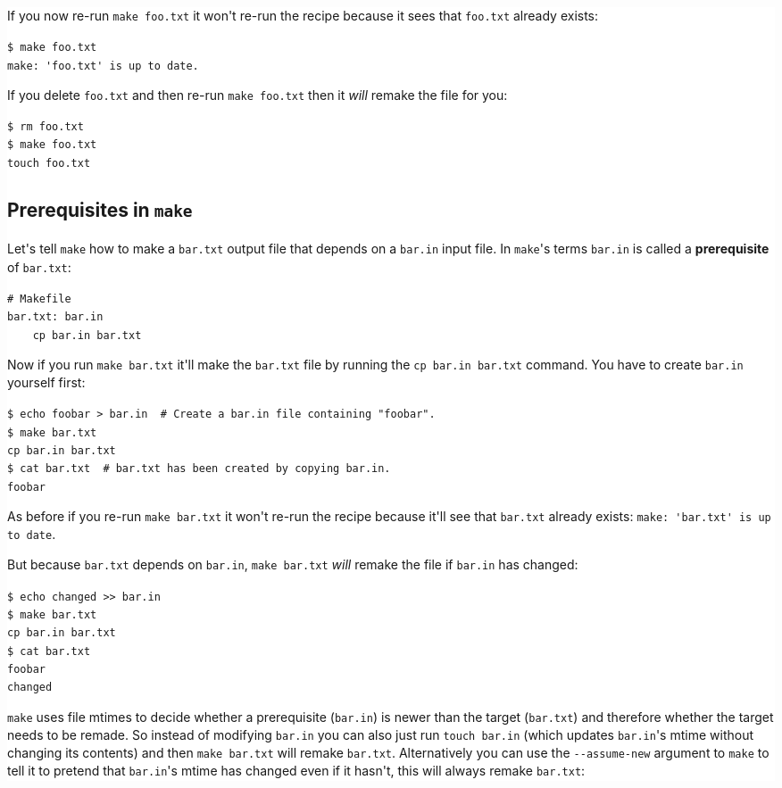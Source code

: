 If you now re-run `make foo.txt` it won't re-run the recipe because it sees that
`foo.txt` already exists:

```terminal
$ make foo.txt
make: 'foo.txt' is up to date.
```

If you delete `foo.txt` and then re-run `make foo.txt` then it _will_ remake
the file for you:

```terminal
$ rm foo.txt
$ make foo.txt
touch foo.txt
```

Prerequisites in `make`
-----------------------

Let's tell `make` how to make a `bar.txt` output file that depends on a `bar.in` input file.
In `make`'s terms `bar.in` is called a **prerequisite** of `bar.txt`:

```make
# Makefile
bar.txt: bar.in
	cp bar.in bar.txt
```

Now if you run `make bar.txt` it'll make the `bar.txt` file by running the `cp
bar.in bar.txt` command. You have to create `bar.in` yourself first:

```terminal
$ echo foobar > bar.in  # Create a bar.in file containing "foobar".
$ make bar.txt
cp bar.in bar.txt
$ cat bar.txt  # bar.txt has been created by copying bar.in.
foobar
```

As before if you re-run `make bar.txt` it won't re-run the recipe because
it'll see that `bar.txt` already exists: `make: 'bar.txt' is up to date`.

But because `bar.txt` depends on `bar.in`, `make bar.txt` *will* remake the
file if `bar.in` has changed:

```terminal
$ echo changed >> bar.in
$ make bar.txt
cp bar.in bar.txt
$ cat bar.txt
foobar
changed
```

`make` uses file mtimes to decide whether a prerequisite (`bar.in`) is newer
than the target (`bar.txt`) and therefore whether the target needs to be
remade. So instead of modifying `bar.in` you can also just run `touch bar.in`
(which updates `bar.in`'s mtime without changing its contents) and then `make
bar.txt` will remake `bar.txt`. Alternatively you can use the `--assume-new`
argument to `make` to tell it to pretend that `bar.in`'s mtime has changed even
if it hasn't, this will always remake `bar.txt`:
